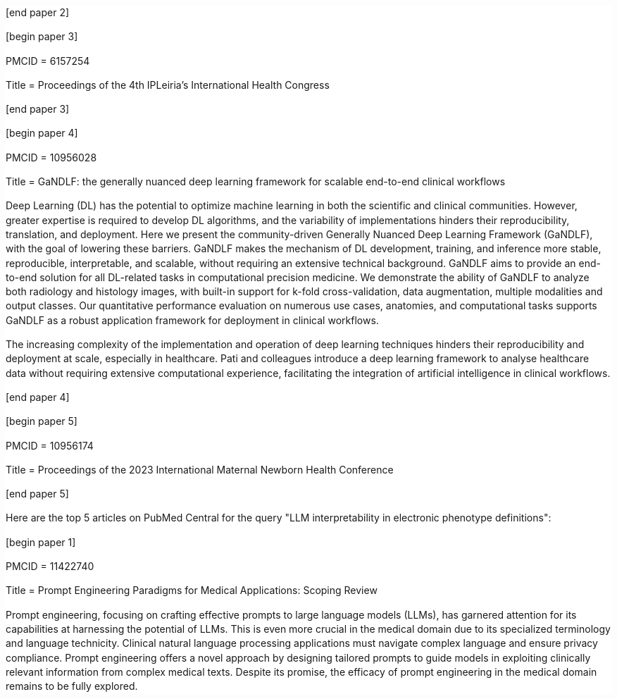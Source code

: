 [end paper 2]

[begin paper 3]

PMCID = 6157254

Title = Proceedings of the 4th IPLeiria’s International Health Congress



[end paper 3]

[begin paper 4]

PMCID = 10956028

Title = GaNDLF: the generally nuanced deep learning framework for scalable end-to-end clinical workflows

Deep Learning (DL) has the potential to optimize machine learning in both the scientific and clinical communities. However, greater expertise is required to develop DL algorithms, and the variability of implementations hinders their reproducibility, translation, and deployment. Here we present the community-driven Generally Nuanced Deep Learning Framework (GaNDLF), with the goal of lowering these barriers. GaNDLF makes the mechanism of DL development, training, and inference more stable, reproducible, interpretable, and scalable, without requiring an extensive technical background. GaNDLF aims to provide an end-to-end solution for all DL-related tasks in computational precision medicine. We demonstrate the ability of GaNDLF to analyze both radiology and histology images, with built-in support for k-fold cross-validation, data augmentation, multiple modalities and output classes. Our quantitative performance evaluation on numerous use cases, anatomies, and computational tasks supports GaNDLF as a robust application framework for deployment in clinical workflows.

The increasing complexity of the implementation and operation of deep learning techniques hinders their reproducibility and deployment at scale, especially in healthcare. Pati and colleagues introduce a deep learning framework to analyse healthcare data without requiring extensive computational experience, facilitating the integration of artificial intelligence in clinical workflows.

[end paper 4]

[begin paper 5]

PMCID = 10956174

Title = Proceedings of the 2023 International Maternal Newborn Health Conference



[end paper 5]



Here are the top 5 articles on PubMed Central for the query "LLM interpretability in electronic phenotype definitions":

[begin paper 1]

PMCID = 11422740

Title = Prompt Engineering Paradigms for Medical Applications: Scoping Review

Prompt engineering, focusing on crafting effective prompts to large language models (LLMs), has garnered attention for its capabilities at harnessing the potential of LLMs. This is even more crucial in the medical domain due to its specialized terminology and language technicity. Clinical natural language processing applications must navigate complex language and ensure privacy compliance. Prompt engineering offers a novel approach by designing tailored prompts to guide models in exploiting clinically relevant information from complex medical texts. Despite its promise, the efficacy of prompt engineering in the medical domain remains to be fully explored.

